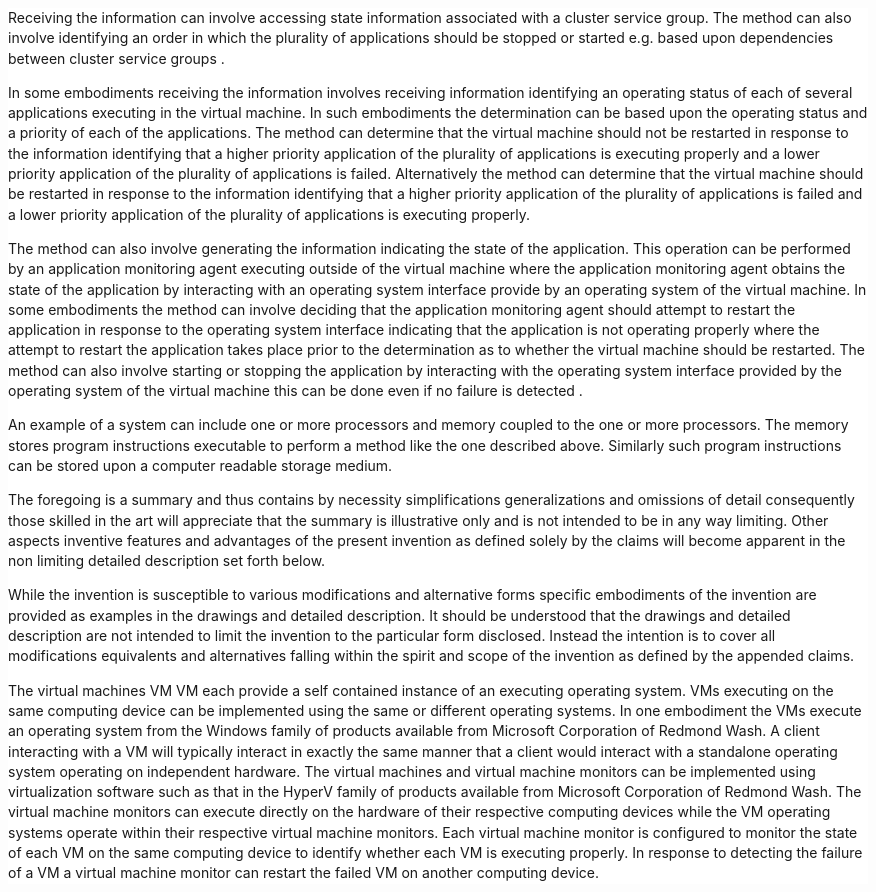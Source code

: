Receiving the information can involve accessing state information associated with a cluster service group. The method can also involve identifying an order in which the plurality of applications should be stopped or started e.g. based upon dependencies between cluster service groups .

In some embodiments receiving the information involves receiving information identifying an operating status of each of several applications executing in the virtual machine. In such embodiments the determination can be based upon the operating status and a priority of each of the applications. The method can determine that the virtual machine should not be restarted in response to the information identifying that a higher priority application of the plurality of applications is executing properly and a lower priority application of the plurality of applications is failed. Alternatively the method can determine that the virtual machine should be restarted in response to the information identifying that a higher priority application of the plurality of applications is failed and a lower priority application of the plurality of applications is executing properly.

The method can also involve generating the information indicating the state of the application. This operation can be performed by an application monitoring agent executing outside of the virtual machine where the application monitoring agent obtains the state of the application by interacting with an operating system interface provide by an operating system of the virtual machine. In some embodiments the method can involve deciding that the application monitoring agent should attempt to restart the application in response to the operating system interface indicating that the application is not operating properly where the attempt to restart the application takes place prior to the determination as to whether the virtual machine should be restarted. The method can also involve starting or stopping the application by interacting with the operating system interface provided by the operating system of the virtual machine this can be done even if no failure is detected .

An example of a system can include one or more processors and memory coupled to the one or more processors. The memory stores program instructions executable to perform a method like the one described above. Similarly such program instructions can be stored upon a computer readable storage medium.

The foregoing is a summary and thus contains by necessity simplifications generalizations and omissions of detail consequently those skilled in the art will appreciate that the summary is illustrative only and is not intended to be in any way limiting. Other aspects inventive features and advantages of the present invention as defined solely by the claims will become apparent in the non limiting detailed description set forth below.

While the invention is susceptible to various modifications and alternative forms specific embodiments of the invention are provided as examples in the drawings and detailed description. It should be understood that the drawings and detailed description are not intended to limit the invention to the particular form disclosed. Instead the intention is to cover all modifications equivalents and alternatives falling within the spirit and scope of the invention as defined by the appended claims.

The virtual machines VM VM each provide a self contained instance of an executing operating system. VMs executing on the same computing device can be implemented using the same or different operating systems. In one embodiment the VMs execute an operating system from the Windows family of products available from Microsoft Corporation of Redmond Wash. A client interacting with a VM will typically interact in exactly the same manner that a client would interact with a standalone operating system operating on independent hardware. The virtual machines and virtual machine monitors can be implemented using virtualization software such as that in the HyperV family of products available from Microsoft Corporation of Redmond Wash. The virtual machine monitors can execute directly on the hardware of their respective computing devices while the VM operating systems operate within their respective virtual machine monitors. Each virtual machine monitor is configured to monitor the state of each VM on the same computing device to identify whether each VM is executing properly. In response to detecting the failure of a VM a virtual machine monitor can restart the failed VM on another computing device.
